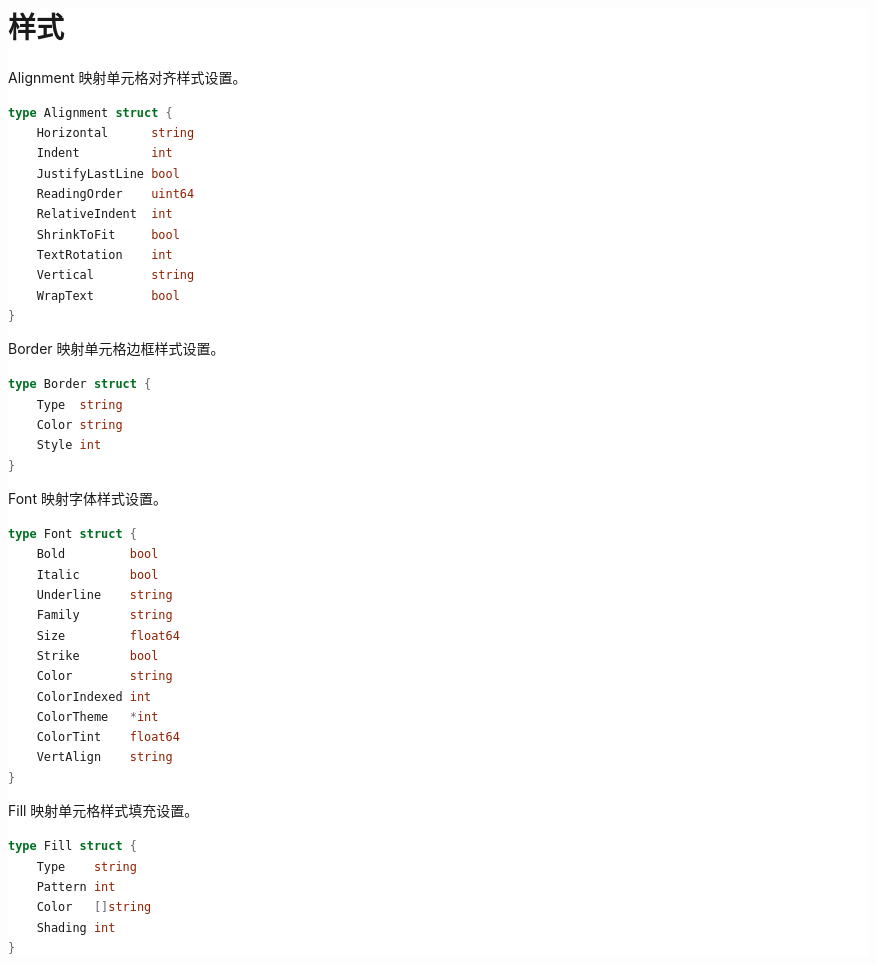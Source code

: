 # 样式

Alignment 映射单元格对齐样式设置。

```go
type Alignment struct {
    Horizontal      string
    Indent          int
    JustifyLastLine bool
    ReadingOrder    uint64
    RelativeIndent  int
    ShrinkToFit     bool
    TextRotation    int
    Vertical        string
    WrapText        bool
}
```

Border 映射单元格边框样式设置。

```go
type Border struct {
    Type  string
    Color string
    Style int
}
```

Font 映射字体样式设置。

```go
type Font struct {
    Bold         bool
    Italic       bool
    Underline    string
    Family       string
    Size         float64
    Strike       bool
    Color        string
    ColorIndexed int
    ColorTheme   *int
    ColorTint    float64
    VertAlign    string
}
```

Fill 映射单元格样式填充设置。

```go
type Fill struct {
    Type    string
    Pattern int
    Color   []string
    Shading int
}
```
